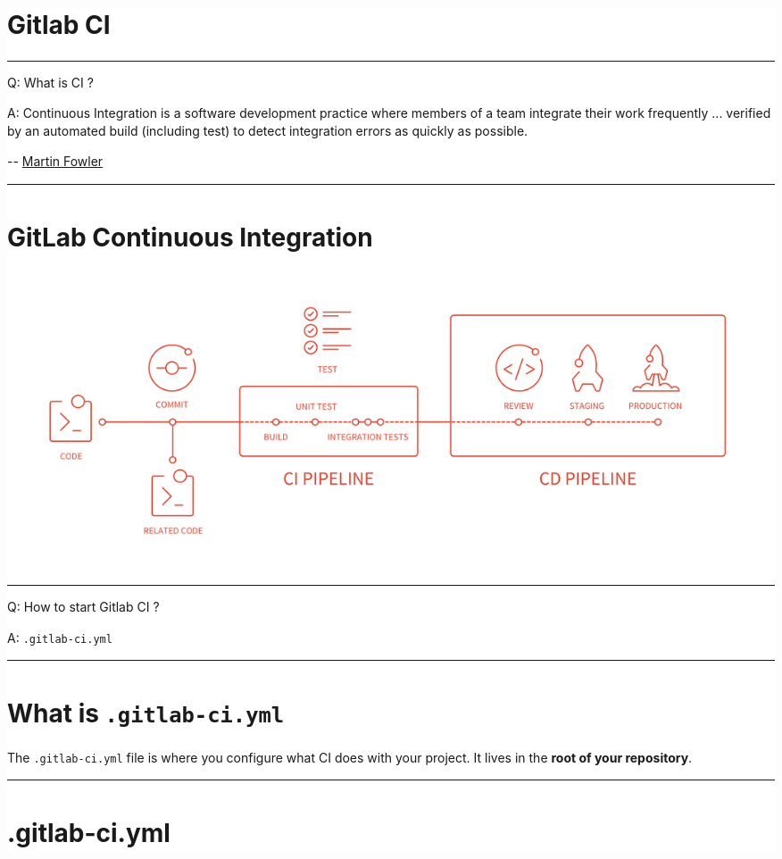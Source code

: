 
# Gitlab CI

---

Q: What is CI ?

A: Continuous Integration is a software development practice where members of a team integrate their work frequently ... verified by an automated build (including test) to detect integration errors as quickly as possible. 

-- [Martin Fowler](https://www.martinfowler.com/articles/continuousIntegration.html)

---

# GitLab Continuous Integration

![](./images/cicd_pipeline_infograph.png)

---

Q: How to start Gitlab CI ?

A: `.gitlab-ci.yml`

---

# What is `.gitlab-ci.yml`

The `.gitlab-ci.yml` file is where you configure what CI does with your project. It lives in the **root of your repository**.

---

# .gitlab-ci.yml
